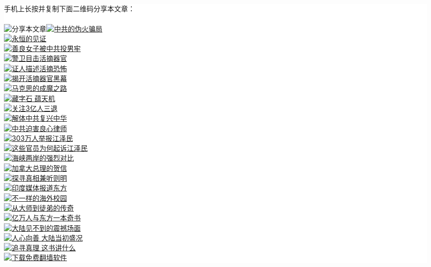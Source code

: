 ####
手机上长按并复制下面二维码分享本文章：<br><br><img src="http://www.hehaibao.com/qr/index.php?m=1&e=L&p=10&t=&d=https://github.com/asdfgt5/djy/blob/master/gb/19/5/8/n11242880.md%231" title="分享本文章"></td><td VALIGN=TOP><a href="https://github.com/asdfgt5/djy/blob/master/gb/16/1/21/n4622075.md?dfh#1" target="_blank"><img src="https://raw.githubusercontent.com/asdfgt5/djy/master/gb/300/wei-f1.jpg" title="中共的伪火骗局"  alt="中共的伪火骗局"></a><br><a href="https://github.com/asdfgt5/yh/blob/master/README.md?dfh#1" target="_blank"><img src="https://raw.githubusercontent.com/asdfgt5/djy/master/gb/300/yong-h.jpg" title="永恒的见证"  alt="永恒的见证"></a><br><a href="https://github.com/asdfgt5/djy/blob/master/gb/13/9/29/n3974789.md?dfh#1" target="_blank"><img src="https://raw.githubusercontent.com/asdfgt5/djy/master/gb/300/shang-lnz.jpg" title="善良女子被中共投男牢"  alt="善良女子被中共投男牢"></a><br><a href="https://github.com/asdfgt5/djy/blob/master/gb/16/3/16/n4663449.md?dfh#1" target="_blank"><img src="https://raw.githubusercontent.com/asdfgt5/djy/master/gb/300/huo-z3.jpg" title="警卫目击活摘器官"  alt="警卫目击活摘器官"></a><br><a href="https://github.com/asdfgt5/djy/blob/master/gb/16/8/7/n8177641.md?dfh#1" target="_blank"><img src="https://raw.githubusercontent.com/asdfgt5/djy/master/gb/300/huo-z4.jpg" title="证人描述活摘恐怖"  alt="证人描述活摘恐怖"></a><br><a href="https://github.com/asdfgt5/djy/blob/master/gb/10/4/19/n2881569.md?dfh#1" target="_blank"><img src="https://raw.githubusercontent.com/asdfgt5/djy/master/gb/300/huo-z1.jpg" title="揭开活摘器官黑幕"  alt="揭开活摘器官黑幕"></a><br><a href="https://github.com/asdfgt5/djy/blob/master/gb/10/11/7/n3077476.md?dfh#1" target="_blank"><img src="https://raw.githubusercontent.com/asdfgt5/djy/master/gb/300/ma-ks.jpg" title="马克思的成魔之路"  alt="马克思的成魔之路"></a><br><a href="https://github.com/asdfgt5/djy/blob/master/gb/14/6/9/n4173977.md?dfh#1" target="_blank"><img src="https://raw.githubusercontent.com/asdfgt5/djy/master/gb/300/chang-zs.jpg" title="藏字石 蕴天机"  alt="藏字石 蕴天机"></a><br><a href="https://github.com/asdfgt5/djy/blob/master/gb/18/5/10/n10381511.md?dfh#1" target="_blank"><img src="https://raw.githubusercontent.com/asdfgt5/djy/master/gb/300/st1.jpg" title="关注3亿人三退"  alt="关注3亿人三退"></a><br><a href="https://github.com/asdfgt5/djy/blob/master/gb/18/3/21/n10237682.md?dfh#1" target="_blank"><img src="https://raw.githubusercontent.com/asdfgt5/djy/master/gb/300/jie-t.jpg" title="解体中共复兴中华"  alt="解体中共复兴中华"></a><br><a href="https://github.com/asdfgt5/djy/blob/master/gb/9/2/9/n2422991.md?dfh#1" target="_blank"><img src="https://raw.githubusercontent.com/asdfgt5/djy/master/gb/300/gao-zs.jpg" title="中共迫害良心律师"  alt="中共迫害良心律师"></a><br><a href="https://github.com/asdfgt5/djy/blob/master/gb/18/12/9/n10900044.md?dfh#1" target="_blank"><img src="https://raw.githubusercontent.com/asdfgt5/djy/master/gb/300/sj1.jpg" title="303万人举报江泽民"  alt="303万人举报江泽民"></a><br><a href="https://github.com/asdfgt5/djy/blob/master/gb/18/8/28/n10672014.md?dfh#1" target="_blank"><img src="https://raw.githubusercontent.com/asdfgt5/djy/master/gb/300/sj2.jpg" title="这些官员为何起诉江泽民"  alt="这些官员为何起诉江泽民"></a><br><a href="https://github.com/asdfgt5/djy/blob/master/gb/8/12/18/n2367165.md?dfh#1" target="_blank"><img src="https://raw.githubusercontent.com/asdfgt5/djy/master/gb/300/liangan.jpg" title="海峡两岸的强烈对比"  alt="海峡两岸的强烈对比"></a><br><a href="https://github.com/asdfgt5/djy/blob/master/gb/15/5/5/n4427238.md?dfh#1" target="_blank"><img src="https://raw.githubusercontent.com/asdfgt5/djy/master/gb/300/jia-ndzl.jpg" title="加拿大总理的贺信"  alt="加拿大总理的贺信"></a><br><a href="https://github.com/asdfgt5/djy/blob/master/gb/11/6/17/n3289382.md?dfh#1" target="_blank">
<img src="https://raw.githubusercontent.com/asdfgt5/djy/master/gb/300/xiao-wd.jpg" title="探寻真相兼听则明"  alt="探寻真相兼听则明"></a><br><a href="https://github.com/asdfgt5/djy/blob/master/gb/18/10/27/n10812623.md?dfh#1" target="_blank"><img src="https://raw.githubusercontent.com/asdfgt5/djy/master/gb/300/yindu.jpg" title="印度媒体报道东方"  alt="印度媒体报道东方"></a><br><a href="https://github.com/asdfgt5/djy/blob/master/gb/18/6/9/n10469652.md?dfh#1" target="_blank"><img src="https://raw.githubusercontent.com/asdfgt5/djy/master/gb/300/xie-j.jpg" title="不一样的海外校园"  alt="不一样的海外校园"></a><br><a href="https://github.com/asdfgt5/djy/blob/master/gb/7/4/5/n1669415.md?dfh#1" target="_blank"><img src="https://raw.githubusercontent.com/asdfgt5/djy/master/gb/300/li-up.jpg" title="从大师到徒弟的传奇"  alt="从大师到徒弟的传奇"></a><br><a href="https://github.com/asdfgt5/djy/blob/master/gb/17/5/26/n9191512.md?dfh#1" target="_blank"><img src="https://raw.githubusercontent.com/asdfgt5/djy/master/gb/300/zfl2.jpg" title="亿万人与东方一本奇书"  alt="亿万人与东方一本奇书"></a><br><a href="https://github.com/asdfgt5/djy/blob/master/gb/13/11/27/n4020290.md?dfh#1" target="_blank"><img src="https://raw.githubusercontent.com/asdfgt5/djy/master/gb/300/zhen-h.jpg" title="大陆见不到的震撼场面"  alt="大陆见不到的震撼场面"></a><br><a href="https://github.com/asdfgt5/djy/blob/master/gb/15/7/17/n4482910.md?dfh#1" target="_blank"><img src="https://raw.githubusercontent.com/asdfgt5/djy/master/gb/300/dalu-sk.jpg" title="人心向善 大陆当初盛况"  alt="人心向善 大陆当初盛况"></a><br><a href="https://github.com/asdfgt5/djy/blob/master/gb/9/10/15/n2689419.md?dfh#1" target="_blank"><img src="https://raw.githubusercontent.com/asdfgt5/djy/master/gb/300/zfl1.jpg" title="追寻真理 这书讲什么"  alt="追寻真理 这书讲什么"></a><br><a href="https://github.com/asdfgt5/fq/blob/master/README.md?dfh#1" target="_blank"><img src="https://raw.githubusercontent.com/asdfgt5/djy/master/gb/300/fq1.jpg" title="下载免费翻墙软件"  alt="下载免费翻墙软件"></a><br></td></tr></table>
